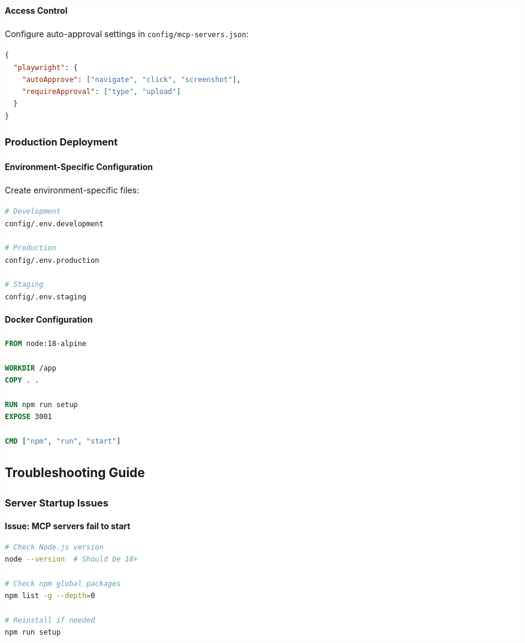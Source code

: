 #### Access Control

Configure auto-approval settings in `config/mcp-servers.json`:

```json
{
  "playwright": {
    "autoApprove": ["navigate", "click", "screenshot"],
    "requireApproval": ["type", "upload"]
  }
}
```

### Production Deployment

#### Environment-Specific Configuration

Create environment-specific files:

```bash
# Development
config/.env.development

# Production  
config/.env.production

# Staging
config/.env.staging
```

#### Docker Configuration

```dockerfile
FROM node:18-alpine

WORKDIR /app
COPY . .

RUN npm run setup
EXPOSE 3001

CMD ["npm", "run", "start"]
```

## Troubleshooting Guide

### Server Startup Issues

**Issue: MCP servers fail to start**

```bash
# Check Node.js version
node --version  # Should be 18+

# Check npm global packages
npm list -g --depth=0

# Reinstall if needed
npm run setup
```
